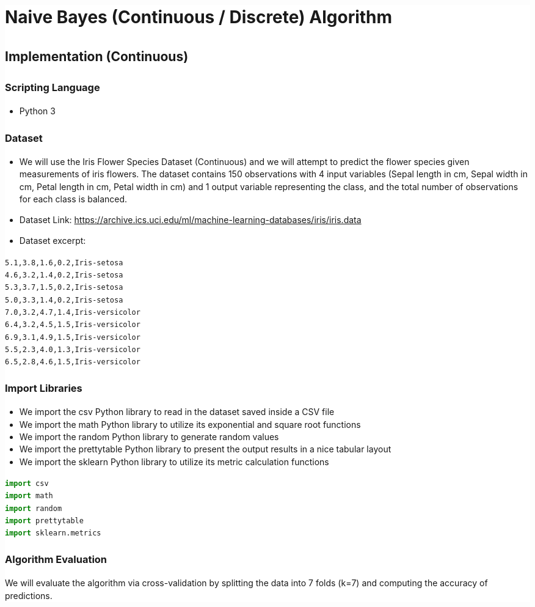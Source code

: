 # Naive Bayes (Continuous / Discrete) Algorithm

## **Implementation (Continuous)**

### Scripting Language

- Python 3

### Dataset

- We will use the Iris Flower Species Dataset (Continuous) and we will attempt to predict the flower species given measurements of iris flowers. The dataset contains 150 observations with 4 input variables (Sepal length in cm, Sepal width in cm, Petal length in cm, Petal width in cm) and 1 output variable representing the class, and the total number of observations for each class is balanced.

- Dataset Link: https://archive.ics.uci.edu/ml/machine-learning-databases/iris/iris.data

- Dataset excerpt:

```
5.1,3.8,1.6,0.2,Iris-setosa
4.6,3.2,1.4,0.2,Iris-setosa
5.3,3.7,1.5,0.2,Iris-setosa
5.0,3.3,1.4,0.2,Iris-setosa
7.0,3.2,4.7,1.4,Iris-versicolor
6.4,3.2,4.5,1.5,Iris-versicolor
6.9,3.1,4.9,1.5,Iris-versicolor
5.5,2.3,4.0,1.3,Iris-versicolor
6.5,2.8,4.6,1.5,Iris-versicolor

```

### Import Libraries

- We import the csv Python library to read in the dataset saved inside a CSV file
- We import the math Python library to utilize its exponential and square root functions
- We import the random Python library to generate random values
- We import the prettytable Python library to present the output results in a nice tabular layout
- We import the sklearn Python library to utilize its metric calculation functions


```python
import csv
import math
import random
import prettytable
import sklearn.metrics
```

### Algorithm Evaluation

We will evaluate the algorithm via cross-validation by splitting the data into 7 folds (k=7) and computing the accuracy of predictions.
